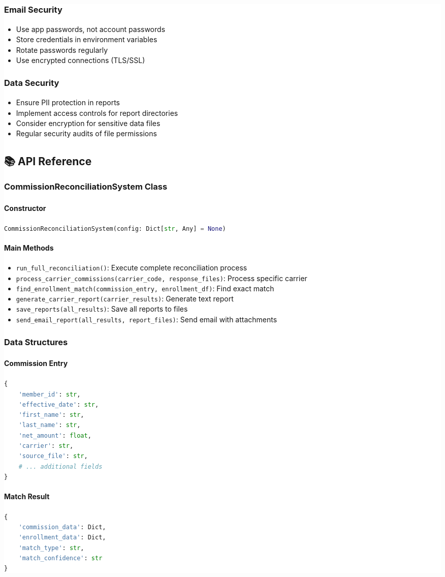 ### Email Security
- Use app passwords, not account passwords
- Store credentials in environment variables
- Rotate passwords regularly
- Use encrypted connections (TLS/SSL)

### Data Security
- Ensure PII protection in reports
- Implement access controls for report directories
- Consider encryption for sensitive data files
- Regular security audits of file permissions

## 📚 API Reference

### CommissionReconciliationSystem Class

#### Constructor
```python
CommissionReconciliationSystem(config: Dict[str, Any] = None)
```

#### Main Methods
- `run_full_reconciliation()`: Execute complete reconciliation process
- `process_carrier_commissions(carrier_code, response_files)`: Process specific carrier
- `find_enrollment_match(commission_entry, enrollment_df)`: Find exact match
- `generate_carrier_report(carrier_results)`: Generate text report
- `save_reports(all_results)`: Save all reports to files
- `send_email_report(all_results, report_files)`: Send email with attachments

### Data Structures

#### Commission Entry
```python
{
    'member_id': str,
    'effective_date': str,
    'first_name': str,
    'last_name': str,
    'net_amount': float,
    'carrier': str,
    'source_file': str,
    # ... additional fields
}
```

#### Match Result
```python
{
    'commission_data': Dict,
    'enrollment_data': Dict,
    'match_type': str,
    'match_confidence': str
}
```
